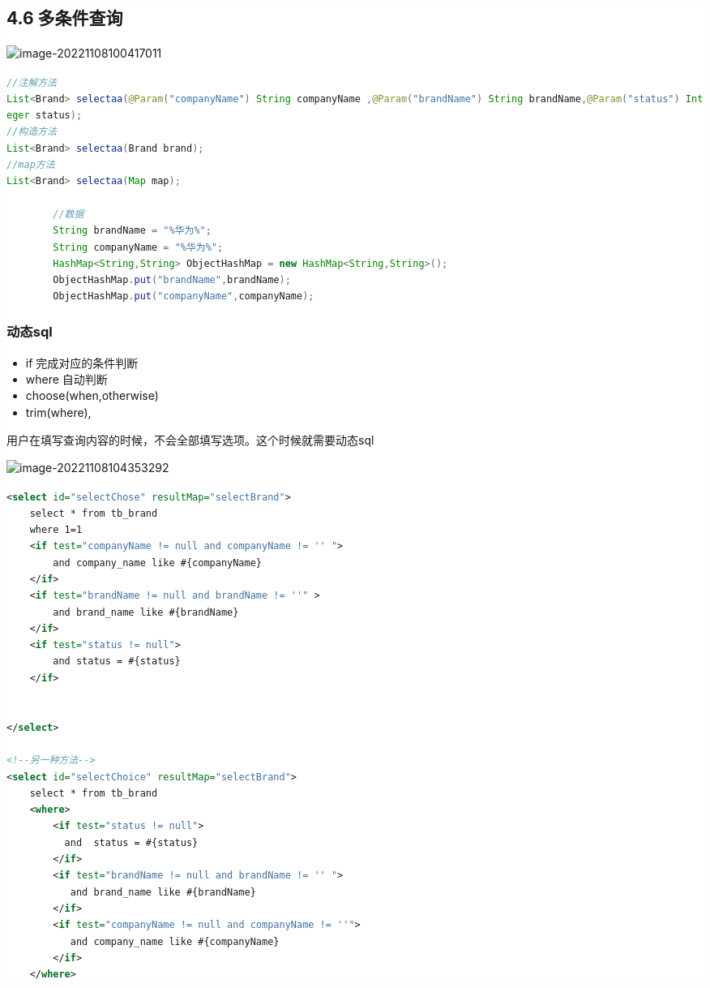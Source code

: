 
## 4.6 多条件查询

![image-20221108100417011](https://cdn.jsdelivr.net/gh/lamatehu/lamateimg//img/202211081004687.png)



```java
//注解方法
List<Brand> selectaa(@Param("companyName") String companyName ,@Param("brandName") String brandName,@Param("status") Integer status);
//构造方法
List<Brand> selectaa(Brand brand);
//map方法
List<Brand> selectaa(Map map);

        //数据
        String brandName = "%华为%";
        String companyName = "%华为%";
        HashMap<String,String> ObjectHashMap = new HashMap<String,String>();
        ObjectHashMap.put("brandName",brandName);
        ObjectHashMap.put("companyName",companyName);
```

### 动态sql

- if 完成对应的条件判断
- where  <where> 自动判断
- choose(when,otherwise)
- trim(where),

用户在填写查询内容的时候，不会全部填写选项。这个时候就需要动态sql

![image-20221108104353292](https://cdn.jsdelivr.net/gh/lamatehu/lamateimg//img/202211081043597.png)

```xml
<select id="selectChose" resultMap="selectBrand">
    select * from tb_brand
    where 1=1
    <if test="companyName != null and companyName != '' ">
        and company_name like #{companyName}
    </if>
    <if test="brandName != null and brandName != ''" >
        and brand_name like #{brandName}
    </if>
    <if test="status != null">
        and status = #{status}
    </if>


</select>

<!--另一种方法-->
<select id="selectChoice" resultMap="selectBrand">
    select * from tb_brand
    <where>
        <if test="status != null">
          and  status = #{status}
        </if>
        <if test="brandName != null and brandName != '' ">
           and brand_name like #{brandName}
        </if>
        <if test="companyName != null and companyName != ''">
           and company_name like #{companyName}
        </if>
    </where>
```